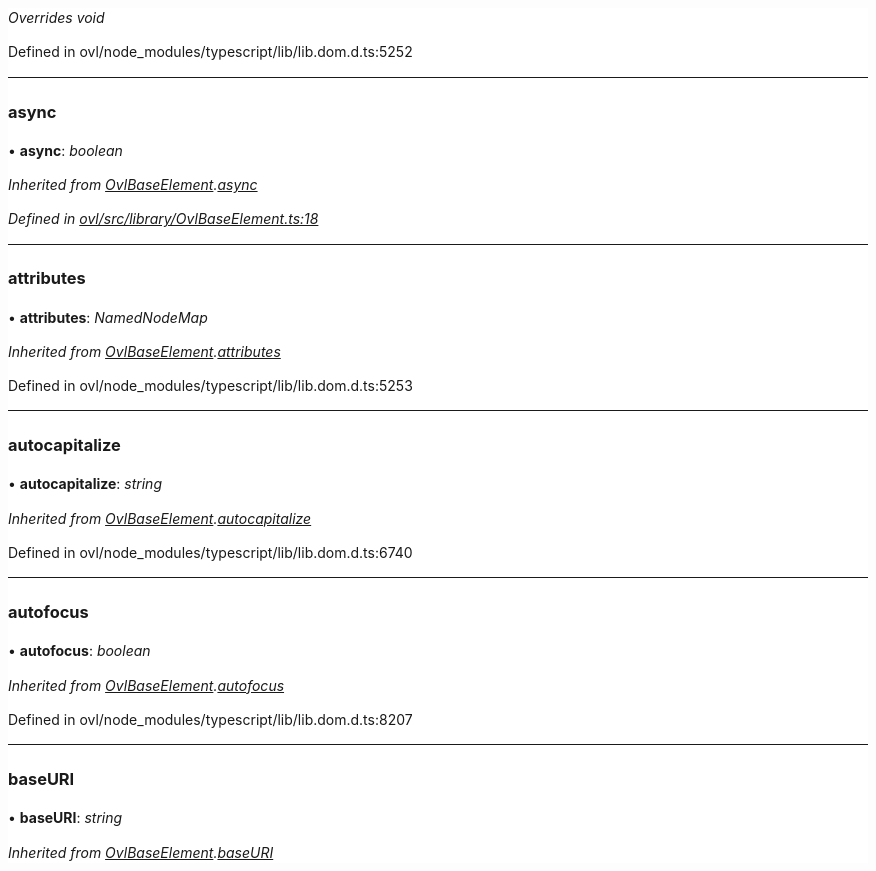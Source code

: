 *Overrides void*

Defined in ovl/node_modules/typescript/lib/lib.dom.d.ts:5252

___

###  async

• **async**: *boolean*

*Inherited from [OvlBaseElement](_ovl_src_library_ovlbaseelement_.ovlbaseelement.md).[async](_ovl_src_library_ovlbaseelement_.ovlbaseelement.md#async)*

*Defined in [ovl/src/library/OvlBaseElement.ts:18](https://github.com/fopsdev/ovl/blob/f9b6194/ovl/src/library/OvlBaseElement.ts#L18)*

___

###  attributes

• **attributes**: *NamedNodeMap*

*Inherited from [OvlBaseElement](_ovl_src_library_ovlbaseelement_.ovlbaseelement.md).[attributes](_ovl_src_library_ovlbaseelement_.ovlbaseelement.md#attributes)*

Defined in ovl/node_modules/typescript/lib/lib.dom.d.ts:5253

___

###  autocapitalize

• **autocapitalize**: *string*

*Inherited from [OvlBaseElement](_ovl_src_library_ovlbaseelement_.ovlbaseelement.md).[autocapitalize](_ovl_src_library_ovlbaseelement_.ovlbaseelement.md#autocapitalize)*

Defined in ovl/node_modules/typescript/lib/lib.dom.d.ts:6740

___

###  autofocus

• **autofocus**: *boolean*

*Inherited from [OvlBaseElement](_ovl_src_library_ovlbaseelement_.ovlbaseelement.md).[autofocus](_ovl_src_library_ovlbaseelement_.ovlbaseelement.md#autofocus)*

Defined in ovl/node_modules/typescript/lib/lib.dom.d.ts:8207

___

###  baseURI

• **baseURI**: *string*

*Inherited from [OvlBaseElement](_ovl_src_library_ovlbaseelement_.ovlbaseelement.md).[baseURI](_ovl_src_library_ovlbaseelement_.ovlbaseelement.md#baseuri)*
